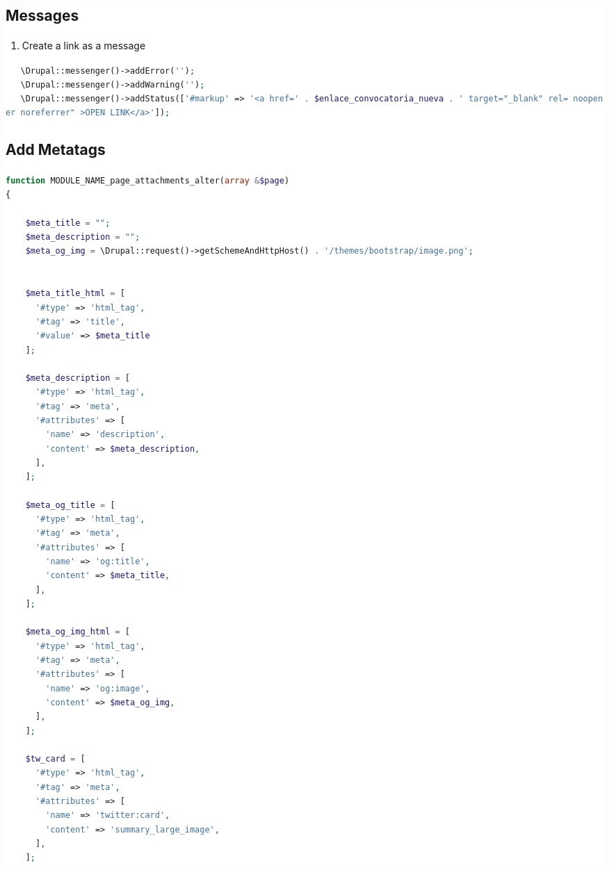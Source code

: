 ## Messages

1. Create a link as a message

```php
   \Drupal::messenger()->addError('');
   \Drupal::messenger()->addWarning('');
   \Drupal::messenger()->addStatus(['#markup' => '<a href=' . $enlace_convocatoria_nueva . ' target="_blank" rel= noopener noreferrer" >OPEN LINK</a>']);
```

## Add Metatags

```php
function MODULE_NAME_page_attachments_alter(array &$page)
{

    $meta_title = "";
    $meta_description = "";
    $meta_og_img = \Drupal::request()->getSchemeAndHttpHost() . '/themes/bootstrap/image.png';


    $meta_title_html = [
      '#type' => 'html_tag',
      '#tag' => 'title',
      '#value' => $meta_title
    ];

    $meta_description = [
      '#type' => 'html_tag',
      '#tag' => 'meta',
      '#attributes' => [
        'name' => 'description',
        'content' => $meta_description,
      ],
    ];

    $meta_og_title = [
      '#type' => 'html_tag',
      '#tag' => 'meta',
      '#attributes' => [
        'name' => 'og:title',
        'content' => $meta_title,
      ],
    ];

    $meta_og_img_html = [
      '#type' => 'html_tag',
      '#tag' => 'meta',
      '#attributes' => [
        'name' => 'og:image',
        'content' => $meta_og_img,
      ],
    ];

    $tw_card = [
      '#type' => 'html_tag',
      '#tag' => 'meta',
      '#attributes' => [
        'name' => 'twitter:card',
        'content' => 'summary_large_image',
      ],
    ];

```